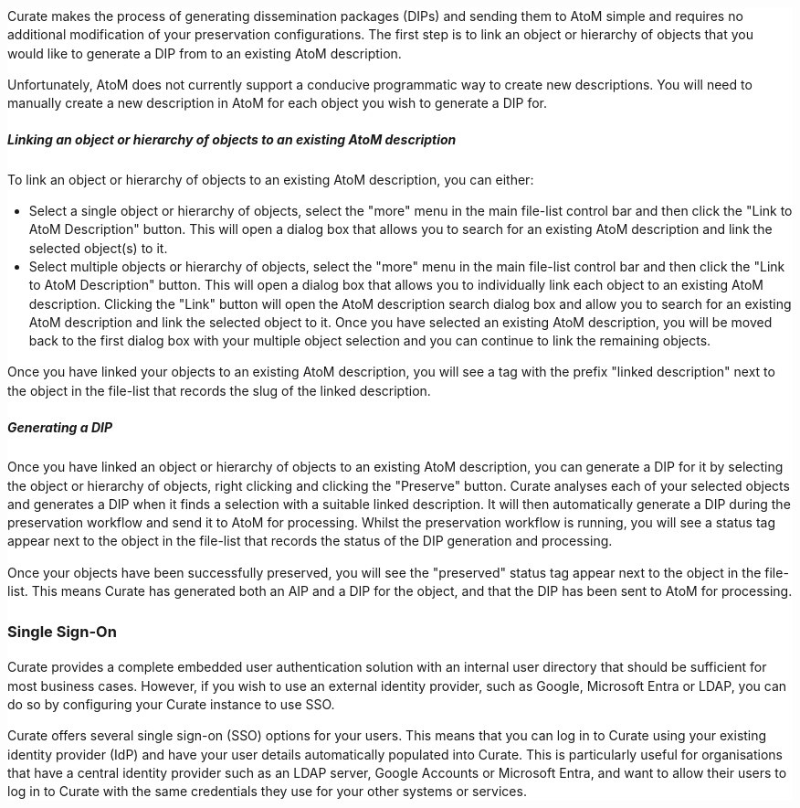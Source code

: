 Curate makes the process of generating dissemination packages (DIPs) and sending them to AtoM simple and requires no additional modification of your preservation configurations. The first step is to link an object or hierarchy of objects that you would like to generate a DIP from to an existing AtoM description.

<div class="tip"> <span class="mdi mdi-information-outline"></span> <span>Unfortunately, AtoM does not currently support a conducive programmatic way to create new descriptions. You will need to manually create a new description in AtoM for each object you wish to generate a DIP for.</span></div>

##### Linking an object or hierarchy of objects to an existing AtoM description

To link an object or hierarchy of objects to an existing AtoM description, you can either:

- Select a single object or hierarchy of objects, select the "more" menu in the main file-list control bar and then click the "Link to AtoM Description" button. This will open a dialog box that allows you to search for an existing AtoM description and link the selected object(s) to it.
- Select multiple objects or hierarchy of objects, select the "more" menu in the main file-list control bar and then click the "Link to AtoM Description" button. This will open a dialog box that allows you to individually link each object to an existing AtoM description. Clicking the "Link" button will open the AtoM description search dialog box and allow you to search for an existing AtoM description and link the selected object to it. Once you have selected an existing AtoM description, you will be moved back to the first dialog box with your multiple object selection and you can continue to link the remaining objects.

Once you have linked your objects to an existing AtoM description, you will see a tag with the prefix "linked description" next to the object in the file-list that records the slug of the linked description.

##### Generating a DIP

Once you have linked an object or hierarchy of objects to an existing AtoM description, you can generate a DIP for it by selecting the object or hierarchy of objects, right clicking and clicking the "Preserve" button. Curate analyses each of your selected objects and generates a DIP when it finds a selection with a suitable linked description. It will then automatically generate a DIP during the preservation workflow and send it to AtoM for processing. Whilst the preservation workflow is running, you will see a status tag appear next to the object in the file-list that records the status of the DIP generation and processing.

Once your objects have been successfully preserved, you will see the "preserved" status tag appear next to the object in the file-list. This means Curate has generated both an AIP and a DIP for the object, and that the DIP has been sent to AtoM for processing.

### Single Sign-On

Curate provides a complete embedded user authentication solution with an internal user directory that should be sufficient for most business cases. However, if you wish to use an external identity provider, such as Google, Microsoft Entra or LDAP, you can do so by configuring your Curate instance to use SSO.

Curate offers several single sign-on (SSO) options for your users. This means that you can log in to Curate using your existing identity provider (IdP) and have your user details automatically populated into Curate. This is particularly useful for organisations that have a central identity provider such as an LDAP server, Google Accounts or Microsoft Entra, and want to allow their users to log in to Curate with the same credentials they use for your other systems or services.
